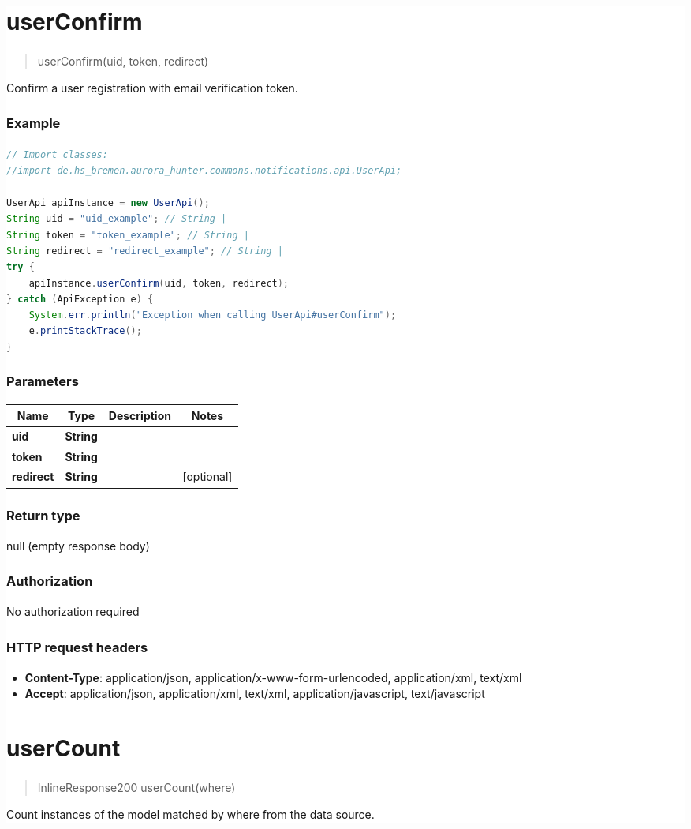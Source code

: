 
<a name="userConfirm"></a>
# **userConfirm**
> userConfirm(uid, token, redirect)

Confirm a user registration with email verification token.

### Example
```java
// Import classes:
//import de.hs_bremen.aurora_hunter.commons.notifications.api.UserApi;

UserApi apiInstance = new UserApi();
String uid = "uid_example"; // String | 
String token = "token_example"; // String | 
String redirect = "redirect_example"; // String | 
try {
    apiInstance.userConfirm(uid, token, redirect);
} catch (ApiException e) {
    System.err.println("Exception when calling UserApi#userConfirm");
    e.printStackTrace();
}
```

### Parameters

Name | Type | Description  | Notes
------------- | ------------- | ------------- | -------------
 **uid** | **String**|  |
 **token** | **String**|  |
 **redirect** | **String**|  | [optional]

### Return type

null (empty response body)

### Authorization

No authorization required

### HTTP request headers

 - **Content-Type**: application/json, application/x-www-form-urlencoded, application/xml, text/xml
 - **Accept**: application/json, application/xml, text/xml, application/javascript, text/javascript

<a name="userCount"></a>
# **userCount**
> InlineResponse200 userCount(where)

Count instances of the model matched by where from the data source.
